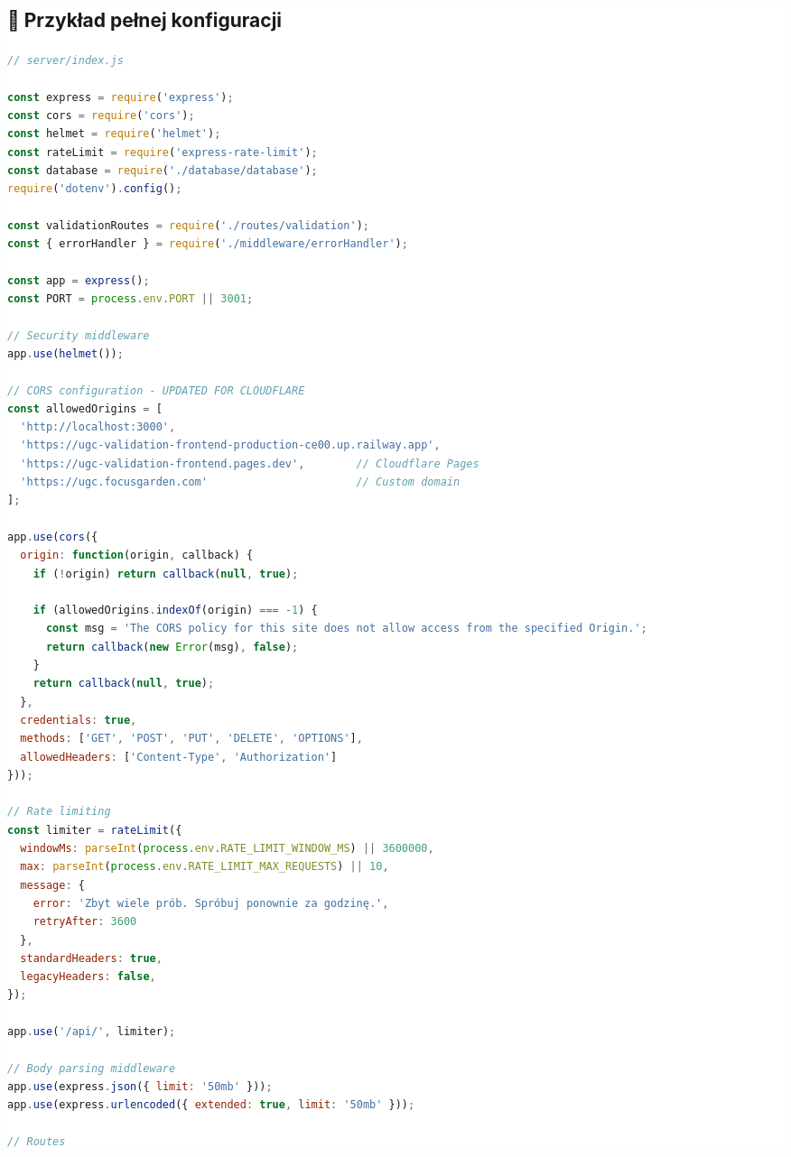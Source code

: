 
## 📝 Przykład pełnej konfiguracji

```javascript
// server/index.js

const express = require('express');
const cors = require('cors');
const helmet = require('helmet');
const rateLimit = require('express-rate-limit');
const database = require('./database/database');
require('dotenv').config();

const validationRoutes = require('./routes/validation');
const { errorHandler } = require('./middleware/errorHandler');

const app = express();
const PORT = process.env.PORT || 3001;

// Security middleware
app.use(helmet());

// CORS configuration - UPDATED FOR CLOUDFLARE
const allowedOrigins = [
  'http://localhost:3000',
  'https://ugc-validation-frontend-production-ce00.up.railway.app',
  'https://ugc-validation-frontend.pages.dev',        // Cloudflare Pages
  'https://ugc.focusgarden.com'                       // Custom domain
];

app.use(cors({
  origin: function(origin, callback) {
    if (!origin) return callback(null, true);
    
    if (allowedOrigins.indexOf(origin) === -1) {
      const msg = 'The CORS policy for this site does not allow access from the specified Origin.';
      return callback(new Error(msg), false);
    }
    return callback(null, true);
  },
  credentials: true,
  methods: ['GET', 'POST', 'PUT', 'DELETE', 'OPTIONS'],
  allowedHeaders: ['Content-Type', 'Authorization']
}));

// Rate limiting
const limiter = rateLimit({
  windowMs: parseInt(process.env.RATE_LIMIT_WINDOW_MS) || 3600000,
  max: parseInt(process.env.RATE_LIMIT_MAX_REQUESTS) || 10,
  message: {
    error: 'Zbyt wiele prób. Spróbuj ponownie za godzinę.',
    retryAfter: 3600
  },
  standardHeaders: true,
  legacyHeaders: false,
});

app.use('/api/', limiter);

// Body parsing middleware
app.use(express.json({ limit: '50mb' }));
app.use(express.urlencoded({ extended: true, limit: '50mb' }));

// Routes
```
